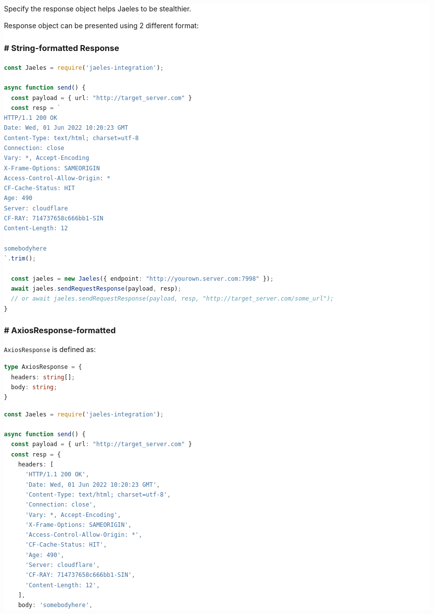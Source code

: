 Specify the response object helps Jaeles to be stealthier.

Response object can be presented using 2 different format:

### # String-formatted Response

```typescript
const Jaeles = require('jaeles-integration');

async function send() {
  const payload = { url: "http://target_server.com" }
  const resp = `
HTTP/1.1 200 OK
Date: Wed, 01 Jun 2022 10:20:23 GMT
Content-Type: text/html; charset=utf-8
Connection: close
Vary: *, Accept-Encoding
X-Frame-Options: SAMEORIGIN
Access-Control-Allow-Origin: *
CF-Cache-Status: HIT
Age: 490
Server: cloudflare
CF-RAY: 714737658c666bb1-SIN
Content-Length: 12

somebodyhere
`.trim();

  const jaeles = new Jaeles({ endpoint: "http://yourown.server.com:7998" });
  await jaeles.sendRequestResponse(payload, resp);
  // or await jaeles.sendRequestResponse(payload, resp, "http://target_server.com/some_url");
}
```

### # AxiosResponse-formatted

`AxiosResponse` is defined as:

```typescript
type AxiosResponse = {
  headers: string[];
  body: string;
}
```

```typescript
const Jaeles = require('jaeles-integration');

async function send() {
  const payload = { url: "http://target_server.com" }
  const resp = {
    headers: [
      'HTTP/1.1 200 OK',
      'Date: Wed, 01 Jun 2022 10:20:23 GMT',
      'Content-Type: text/html; charset=utf-8',
      'Connection: close',
      'Vary: *, Accept-Encoding',
      'X-Frame-Options: SAMEORIGIN',
      'Access-Control-Allow-Origin: *',
      'CF-Cache-Status: HIT',
      'Age: 490',
      'Server: cloudflare',
      'CF-RAY: 714737658c666bb1-SIN',
      'Content-Length: 12',
    ],
    body: 'somebodyhere',
```
